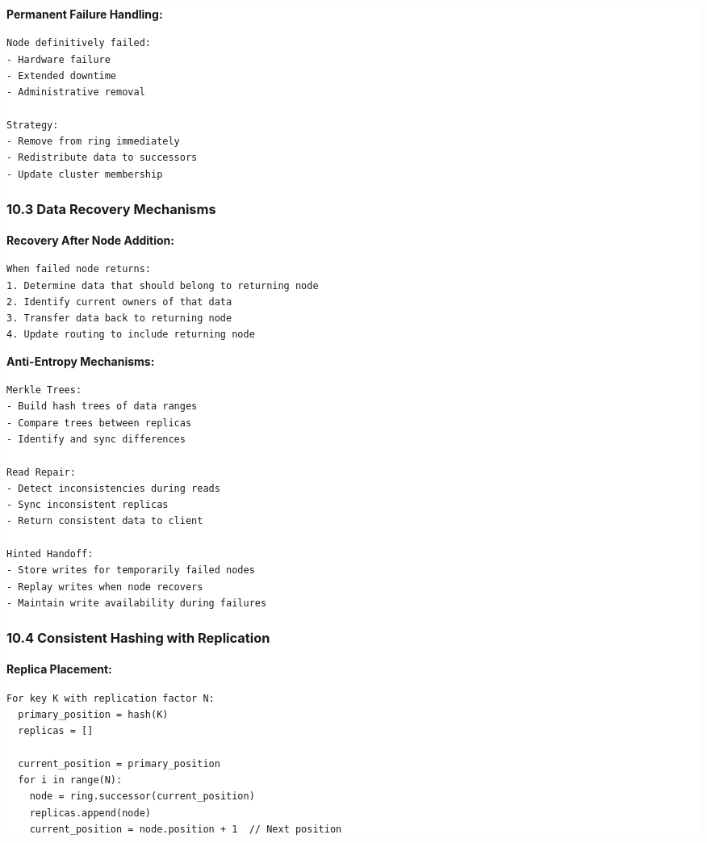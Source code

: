 **Permanent Failure Handling:**
```
Node definitively failed:
- Hardware failure  
- Extended downtime
- Administrative removal

Strategy:
- Remove from ring immediately
- Redistribute data to successors
- Update cluster membership
```

### 10.3 Data Recovery Mechanisms
**Recovery After Node Addition:**
```
When failed node returns:
1. Determine data that should belong to returning node
2. Identify current owners of that data
3. Transfer data back to returning node
4. Update routing to include returning node
```

**Anti-Entropy Mechanisms:**
```
Merkle Trees:
- Build hash trees of data ranges
- Compare trees between replicas
- Identify and sync differences

Read Repair:
- Detect inconsistencies during reads
- Sync inconsistent replicas
- Return consistent data to client

Hinted Handoff:
- Store writes for temporarily failed nodes
- Replay writes when node recovers
- Maintain write availability during failures
```

### 10.4 Consistent Hashing with Replication
**Replica Placement:**
```
For key K with replication factor N:
  primary_position = hash(K)
  replicas = []
  
  current_position = primary_position
  for i in range(N):
    node = ring.successor(current_position)
    replicas.append(node)
    current_position = node.position + 1  // Next position
```
